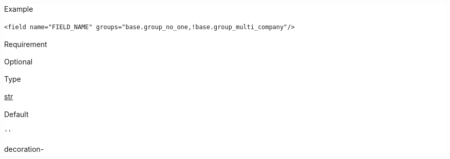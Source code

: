Example
    
    
    <field name="FIELD_NAME" groups="base.group_no_one,!base.group_multi_company"/>
    

Requirement
    

Optional

Type
    

[str](https://docs.python.org/3/library/stdtypes.html#str "\(in Python v3.13\)")

Default
    

`''`

decoration-<style>
    

The style that should be applied to matching records” field, as a Python expression that evaluates to a bool.

`<style>` must be replaced by one of `bf` (bold), `it` (italic), `info`, `warning`, `danger`, `muted`, `primary`, and `success`.

Example
    
    
    <field name="name" decoration-bf="1"/>
    <field name="quantity" decoration-info="state == 'draft'"/>
    

Requirement
    

Optional

Type
    

Python expression

Default
    

`False`

sum, avg
    

The aggregate to display at the bottom of the column. The aggregation is computed on only records that are currently displayed. The aggregation operation must match the corresponding field’s `aggregator`.

Example
    
    
    <field name="sent" sum="Total" />
    <field name="clicks_ratio" avg="Average"/>
    

Requirement
    